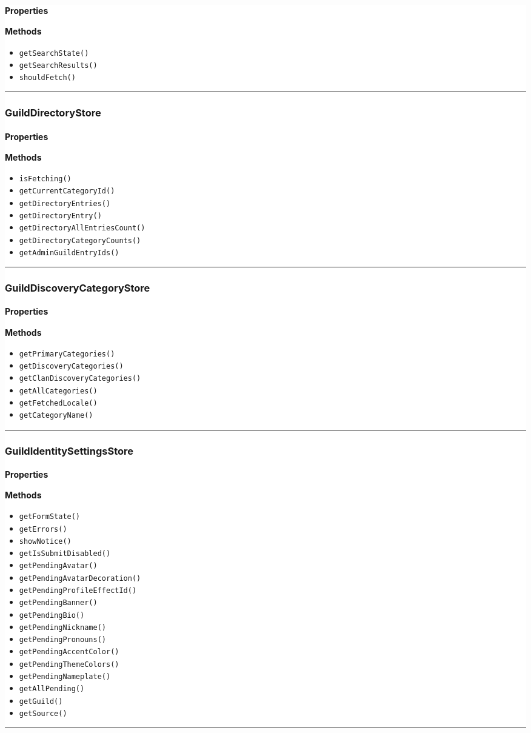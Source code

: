 **Properties**

**Methods**
- `getSearchState()`
- `getSearchResults()`
- `shouldFetch()`

---

### GuildDirectoryStore

**Properties**

**Methods**
- `isFetching()`
- `getCurrentCategoryId()`
- `getDirectoryEntries()`
- `getDirectoryEntry()`
- `getDirectoryAllEntriesCount()`
- `getDirectoryCategoryCounts()`
- `getAdminGuildEntryIds()`

---

### GuildDiscoveryCategoryStore

**Properties**

**Methods**
- `getPrimaryCategories()`
- `getDiscoveryCategories()`
- `getClanDiscoveryCategories()`
- `getAllCategories()`
- `getFetchedLocale()`
- `getCategoryName()`

---

### GuildIdentitySettingsStore

**Properties**

**Methods**
- `getFormState()`
- `getErrors()`
- `showNotice()`
- `getIsSubmitDisabled()`
- `getPendingAvatar()`
- `getPendingAvatarDecoration()`
- `getPendingProfileEffectId()`
- `getPendingBanner()`
- `getPendingBio()`
- `getPendingNickname()`
- `getPendingPronouns()`
- `getPendingAccentColor()`
- `getPendingThemeColors()`
- `getPendingNameplate()`
- `getAllPending()`
- `getGuild()`
- `getSource()`

---